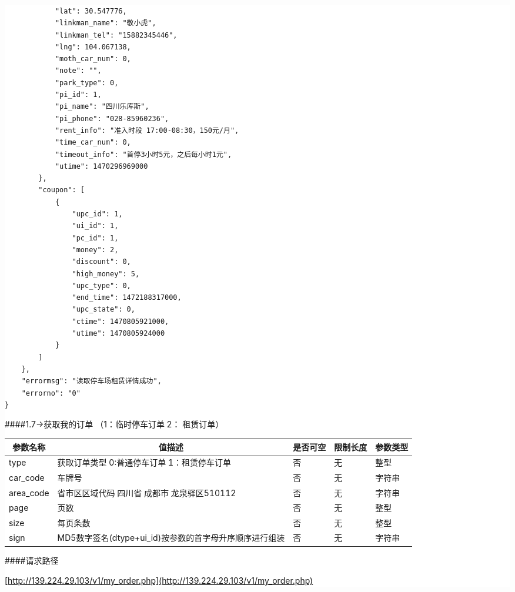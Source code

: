                 "lat": 30.547776,
                "linkman_name": "敬小虎",
                "linkman_tel": "15882345446",
                "lng": 104.067138,
                "moth_car_num": 0,
                "note": "",
                "park_type": 0,
                "pi_id": 1,
                "pi_name": "四川乐库斯",
                "pi_phone": "028-85960236",
                "rent_info": "准入时段 17:00-08:30，150元/月",
                "time_car_num": 0,
                "timeout_info": "首停3小时5元，之后每小时1元",
                "utime": 1470296969000
            },
            "coupon": [
                {
                    "upc_id": 1,
                    "ui_id": 1,
                    "pc_id": 1,
                    "money": 2,
                    "discount": 0,
                    "high_money": 5,
                    "upc_type": 0,
                    "end_time": 1472188317000,
                    "upc_state": 0,
                    "ctime": 1470805921000,
                    "utime": 1470805924000
                }
            ]
        },
        "errormsg": "读取停车场租赁详情成功",
        "errorno": "0"
    }

####1.7->获取我的订单 （1：临时停车订单  2： 租赁订单）

|参数名称|值描述|是否可空|限制长度|参数类型|
|--------|-----|----|--------|-------|
| type| 获取订单类型  0:普通停车订单  1：租赁停车订单|否| 无 |整型|
| car_code| 车牌号 | 否| 无 |字符串|
| area_code| 省市区区域代码  四川省 成都市 龙泉驿区510112 | 否| 无 |字符串|
| page| 页数|否| 无 |整型|
| size| 每页条数|否| 无 |整型|
| sign| MD5数字签名(dtype+ui_id)按参数的首字母升序顺序进行组装| 否| 无 |字符串|

####请求路径

[http://139.224.29.103/v1/my_order.php](http://139.224.29.103/v1/my_order.php)
